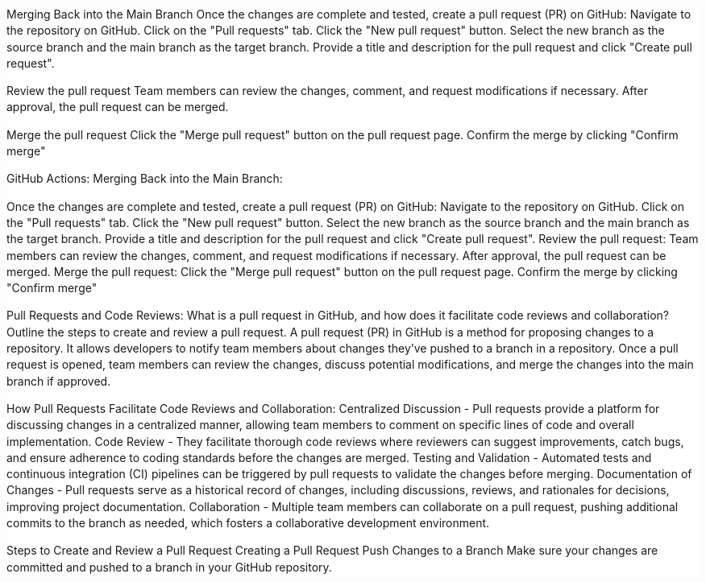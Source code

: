 Merging Back into the Main Branch
Once the changes are complete and tested, create a pull request (PR) on GitHub:
Navigate to the repository on GitHub.
Click on the "Pull requests" tab.
Click the "New pull request" button.
Select the new branch as the source branch and the main branch as the target branch.
Provide a title and description for the pull request and click "Create pull request".

Review the pull request
Team members can review the changes, comment, and request modifications if necessary.
After approval, the pull request can be merged.

Merge the pull request
Click the "Merge pull request" button on the pull request page.
Confirm the merge by clicking "Confirm merge"

GitHub Actions:
Merging Back into the Main Branch:

Once the changes are complete and tested, create a pull request (PR) on GitHub:
Navigate to the repository on GitHub.
Click on the "Pull requests" tab.
Click the "New pull request" button.
Select the new branch as the source branch and the main branch as the target branch.
Provide a title and description for the pull request and click "Create pull request".
Review the pull request:
Team members can review the changes, comment, and request modifications if necessary.
After approval, the pull request can be merged.
Merge the pull request:
Click the "Merge pull request" button on the pull request page.
Confirm the merge by clicking "Confirm merge"

Pull Requests and Code Reviews:
What is a pull request in GitHub, and how does it facilitate code reviews and collaboration? Outline the steps to create and review a pull request.
A pull request (PR) in GitHub is a method for proposing changes to a repository. It allows developers to notify team members about changes they’ve pushed to a branch in a repository. Once a pull request is opened, team members can review the changes, discuss potential modifications, and merge the changes into the main branch if approved.

How Pull Requests Facilitate Code Reviews and Collaboration:
Centralized Discussion - Pull requests provide a platform for discussing changes in a centralized manner, allowing team members to comment on specific lines of code and overall implementation.
Code Review - They facilitate thorough code reviews where reviewers can suggest improvements, catch bugs, and ensure adherence to coding standards before the changes are merged.
Testing and Validation - Automated tests and continuous integration (CI) pipelines can be triggered by pull requests to validate the changes before merging.
Documentation of Changes - Pull requests serve as a historical record of changes, including discussions, reviews, and rationales for decisions, improving project documentation.
Collaboration - Multiple team members can collaborate on a pull request, pushing additional commits to the branch as needed, which fosters a collaborative development environment.

Steps to Create and Review a Pull Request
Creating a Pull Request
Push Changes to a Branch
Make sure your changes are committed and pushed to a branch in your GitHub repository.
